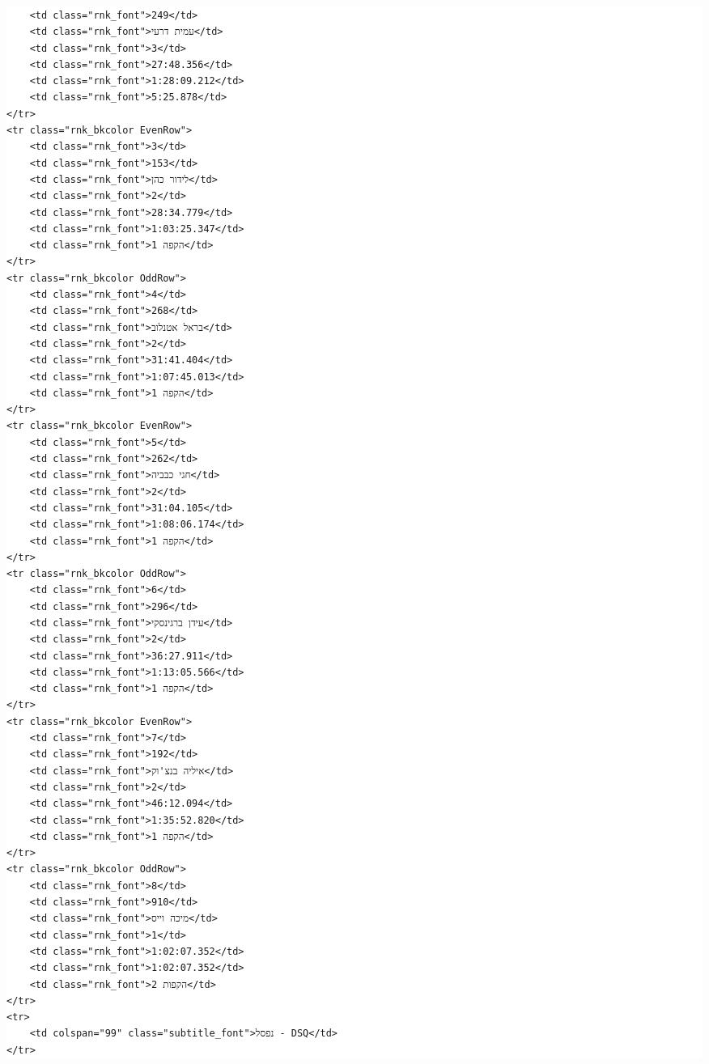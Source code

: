         <td class="rnk_font">249</td>
        <td class="rnk_font">עמית דרעי</td>
        <td class="rnk_font">3</td>
        <td class="rnk_font">27:48.356</td>
        <td class="rnk_font">1:28:09.212</td>
        <td class="rnk_font">5:25.878</td>
    </tr>
    <tr class="rnk_bkcolor EvenRow">
        <td class="rnk_font">3</td>
        <td class="rnk_font">153</td>
        <td class="rnk_font">לידור כהן</td>
        <td class="rnk_font">2</td>
        <td class="rnk_font">28:34.779</td>
        <td class="rnk_font">1:03:25.347</td>
        <td class="rnk_font">1 הקפה</td>
    </tr>
    <tr class="rnk_bkcolor OddRow">
        <td class="rnk_font">4</td>
        <td class="rnk_font">268</td>
        <td class="rnk_font">בראל אטנלוב</td>
        <td class="rnk_font">2</td>
        <td class="rnk_font">31:41.404</td>
        <td class="rnk_font">1:07:45.013</td>
        <td class="rnk_font">1 הקפה</td>
    </tr>
    <tr class="rnk_bkcolor EvenRow">
        <td class="rnk_font">5</td>
        <td class="rnk_font">262</td>
        <td class="rnk_font">חגי כבביה</td>
        <td class="rnk_font">2</td>
        <td class="rnk_font">31:04.105</td>
        <td class="rnk_font">1:08:06.174</td>
        <td class="rnk_font">1 הקפה</td>
    </tr>
    <tr class="rnk_bkcolor OddRow">
        <td class="rnk_font">6</td>
        <td class="rnk_font">296</td>
        <td class="rnk_font">עידן ברגינסקי</td>
        <td class="rnk_font">2</td>
        <td class="rnk_font">36:27.911</td>
        <td class="rnk_font">1:13:05.566</td>
        <td class="rnk_font">1 הקפה</td>
    </tr>
    <tr class="rnk_bkcolor EvenRow">
        <td class="rnk_font">7</td>
        <td class="rnk_font">192</td>
        <td class="rnk_font">איליה בנצ'וק</td>
        <td class="rnk_font">2</td>
        <td class="rnk_font">46:12.094</td>
        <td class="rnk_font">1:35:52.820</td>
        <td class="rnk_font">1 הקפה</td>
    </tr>
    <tr class="rnk_bkcolor OddRow">
        <td class="rnk_font">8</td>
        <td class="rnk_font">910</td>
        <td class="rnk_font">מיכה וייס</td>
        <td class="rnk_font">1</td>
        <td class="rnk_font">1:02:07.352</td>
        <td class="rnk_font">1:02:07.352</td>
        <td class="rnk_font">2 הקפות</td>
    </tr>
    <tr>
        <td colspan="99" class="subtitle_font">נפסל - DSQ</td>
    </tr>